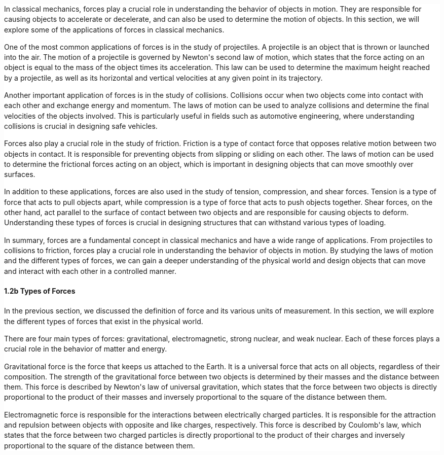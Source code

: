 In classical mechanics, forces play a crucial role in understanding the behavior of objects in motion. They are responsible for causing objects to accelerate or decelerate, and can also be used to determine the motion of objects. In this section, we will explore some of the applications of forces in classical mechanics.

One of the most common applications of forces is in the study of projectiles. A projectile is an object that is thrown or launched into the air. The motion of a projectile is governed by Newton's second law of motion, which states that the force acting on an object is equal to the mass of the object times its acceleration. This law can be used to determine the maximum height reached by a projectile, as well as its horizontal and vertical velocities at any given point in its trajectory.

Another important application of forces is in the study of collisions. Collisions occur when two objects come into contact with each other and exchange energy and momentum. The laws of motion can be used to analyze collisions and determine the final velocities of the objects involved. This is particularly useful in fields such as automotive engineering, where understanding collisions is crucial in designing safe vehicles.

Forces also play a crucial role in the study of friction. Friction is a type of contact force that opposes relative motion between two objects in contact. It is responsible for preventing objects from slipping or sliding on each other. The laws of motion can be used to determine the frictional forces acting on an object, which is important in designing objects that can move smoothly over surfaces.

In addition to these applications, forces are also used in the study of tension, compression, and shear forces. Tension is a type of force that acts to pull objects apart, while compression is a type of force that acts to push objects together. Shear forces, on the other hand, act parallel to the surface of contact between two objects and are responsible for causing objects to deform. Understanding these types of forces is crucial in designing structures that can withstand various types of loading.

In summary, forces are a fundamental concept in classical mechanics and have a wide range of applications. From projectiles to collisions to friction, forces play a crucial role in understanding the behavior of objects in motion. By studying the laws of motion and the different types of forces, we can gain a deeper understanding of the physical world and design objects that can move and interact with each other in a controlled manner.





#### 1.2b Types of Forces

In the previous section, we discussed the definition of force and its various units of measurement. In this section, we will explore the different types of forces that exist in the physical world.

There are four main types of forces: gravitational, electromagnetic, strong nuclear, and weak nuclear. Each of these forces plays a crucial role in the behavior of matter and energy.

Gravitational force is the force that keeps us attached to the Earth. It is a universal force that acts on all objects, regardless of their composition. The strength of the gravitational force between two objects is determined by their masses and the distance between them. This force is described by Newton's law of universal gravitation, which states that the force between two objects is directly proportional to the product of their masses and inversely proportional to the square of the distance between them.

Electromagnetic force is responsible for the interactions between electrically charged particles. It is responsible for the attraction and repulsion between objects with opposite and like charges, respectively. This force is described by Coulomb's law, which states that the force between two charged particles is directly proportional to the product of their charges and inversely proportional to the square of the distance between them.
